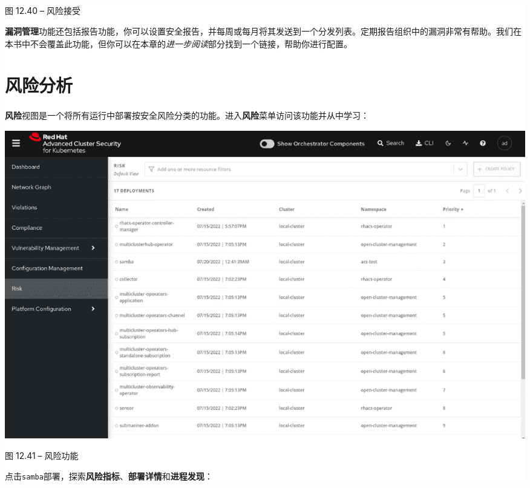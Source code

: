 图 12.40 – 风险接受

**漏洞管理**功能还包括报告功能，你可以设置安全报告，并每周或每月将其发送到一个分发列表。定期报告组织中的漏洞非常有帮助。我们在本书中不会覆盖此功能，但你可以在本章的*进一步阅读*部分找到一个链接，帮助你进行配置。

# 风险分析

**风险**视图是一个将所有运行中部署按安全风险分类的功能。进入**风险**菜单访问该功能并从中学习：

![图 12.41 – 风险功能](img/Image91898.jpg)

图 12.41 – 风险功能

点击`samba`部署，探索**风险指标**、**部署详情**和**进程发现**：

